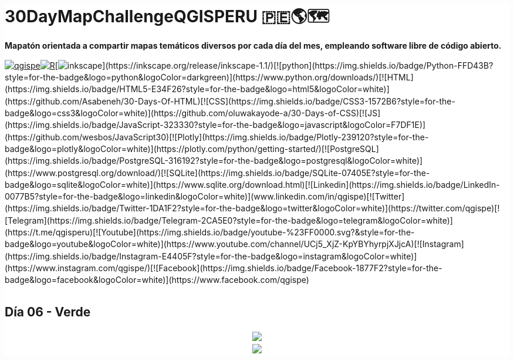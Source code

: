 # **30DayMapChallengeQGISPERU** 🇵🇪🌎🗺

__Mapatón orientada a compartir mapas temáticos diversos por cada día del mes, empleando software libre de código abierto.__

[![qgispe](https://img.shields.io/badge/qgis-peru-%233BB300.svg?&style=for-the-badge&logo=qgis&logoColor=white)](https://github.com/qgispe)[![R](https://img.shields.io/badge/RStudio-75AADB?style=for-the-badge&logo=RStudio&logoColor=white)](https://www.rstudio.com/products/rstudio/download/#download)[![inkscape](https://img.shields.io/badge/Inkscape-000000?style=for-the-badge&logo=Inkscape&logoColor=white")](https://inkscape.org/release/inkscape-1.1/)[![python](https://img.shields.io/badge/Python-FFD43B?style=for-the-badge&logo=python&logoColor=darkgreen)](https://www.python.org/downloads/)[![HTML](https://img.shields.io/badge/HTML5-E34F26?style=for-the-badge&logo=html5&logoColor=white)](https://github.com/Asabeneh/30-Days-Of-HTML)[![CSS](https://img.shields.io/badge/CSS3-1572B6?style=for-the-badge&logo=css3&logoColor=white)](https://github.com/oluwakayode-a/30-Days-of-CSS)[![JS](https://img.shields.io/badge/JavaScript-323330?style=for-the-badge&logo=javascript&logoColor=F7DF1E)](https://github.com/wesbos/JavaScript30)[![Plotly](https://img.shields.io/badge/Plotly-239120?style=for-the-badge&logo=plotly&logoColor=white)](https://plotly.com/python/getting-started/)[![PostgreSQL](https://img.shields.io/badge/PostgreSQL-316192?style=for-the-badge&logo=postgresql&logoColor=white)](https://www.postgresql.org/download/)[![SQLite](https://img.shields.io/badge/SQLite-07405E?style=for-the-badge&logo=sqlite&logoColor=white)](https://www.sqlite.org/download.html)[![Linkedin](https://img.shields.io/badge/LinkedIn-0077B5?style=for-the-badge&logo=linkedin&logoColor=white)](www.linkedin.com/in/qgispe)[![Twitter](https://img.shields.io/badge/Twitter-1DA1F2?style=for-the-badge&logo=twitter&logoColor=white)](https://twitter.com/qgispe)[![Telegram](https://img.shields.io/badge/Telegram-2CA5E0?style=for-the-badge&logo=telegram&logoColor=white)](https://t.me/qgisperu)[![Youtube](https://img.shields.io/badge/youtube-%23FF0000.svg?&style=for-the-badge&logo=youtube&logoColor=white)](https://www.youtube.com/channel/UCj5_XjZ-KpYBYhyrpjXJjcA)[![Instagram](https://img.shields.io/badge/Instagram-E4405F?style=for-the-badge&logo=instagram&logoColor=white)](https://www.instagram.com/qgispe/)[![Facebook](https://img.shields.io/badge/Facebook-1877F2?style=for-the-badge&logo=facebook&logoColor=white)](https://www.facebook.com/qgispe)


## __Día 06 - Verde__

<center><img src="https://raw.githubusercontent.com/qgispe/30DayMapChallengeQGISPERU/main/docs/dia07/jamir_garro.jpg" width="90%"></center>

<center><img src="https://raw.githubusercontent.com/qgispe/30DayMapChallengeQGISPERU/main/docs/dia07/antony_barja.jpeg" width="90%"></center>



